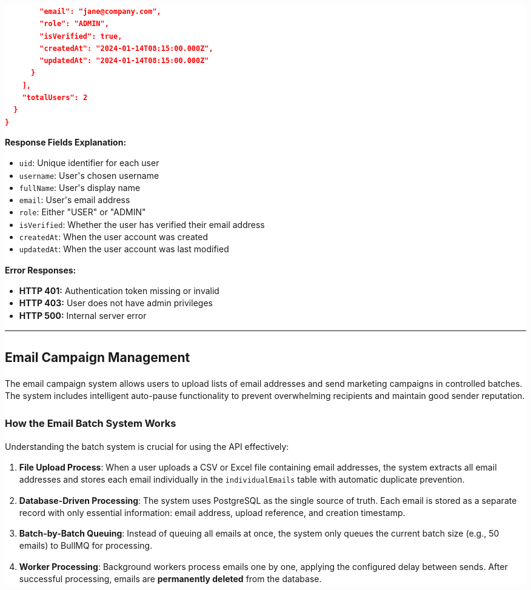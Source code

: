 ```json
        "email": "jane@company.com",
        "role": "ADMIN",
        "isVerified": true,
        "createdAt": "2024-01-14T08:15:00.000Z",
        "updatedAt": "2024-01-14T08:15:00.000Z"
      }
    ],
    "totalUsers": 2
  }
}
```

**Response Fields Explanation:**

- `uid`: Unique identifier for each user
- `username`: User's chosen username
- `fullName`: User's display name
- `email`: User's email address
- `role`: Either "USER" or "ADMIN"
- `isVerified`: Whether the user has verified their email address
- `createdAt`: When the user account was created
- `updatedAt`: When the user account was last modified

**Error Responses:**

- **HTTP 401:** Authentication token missing or invalid
- **HTTP 403:** User does not have admin privileges
- **HTTP 500:** Internal server error

---

## Email Campaign Management

The email campaign system allows users to upload lists of email addresses and send marketing campaigns in controlled batches. The system includes intelligent auto-pause functionality to prevent overwhelming recipients and maintain good sender reputation.

### How the Email Batch System Works

Understanding the batch system is crucial for using the API effectively:

1. **File Upload Process**: When a user uploads a CSV or Excel file containing email addresses, the system extracts all email addresses and stores each email individually in the `individualEmails` table with automatic duplicate prevention.

2. **Database-Driven Processing**: The system uses PostgreSQL as the single source of truth. Each email is stored as a separate record with only essential information: email address, upload reference, and creation timestamp.

3. **Batch-by-Batch Queuing**: Instead of queuing all emails at once, the system only queues the current batch size (e.g., 50 emails) to BullMQ for processing.

4. **Worker Processing**: Background workers process emails one by one, applying the configured delay between sends. After successful processing, emails are **permanently deleted** from the database.
